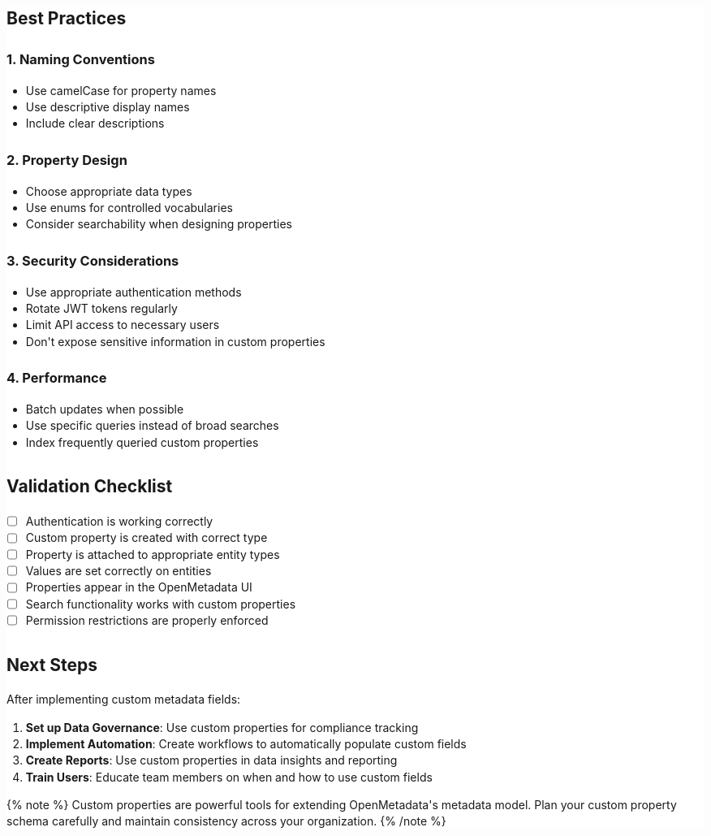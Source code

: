 ## Best Practices

### 1. Naming Conventions
- Use camelCase for property names
- Use descriptive display names
- Include clear descriptions

### 2. Property Design
- Choose appropriate data types
- Use enums for controlled vocabularies
- Consider searchability when designing properties

### 3. Security Considerations
- Use appropriate authentication methods
- Rotate JWT tokens regularly
- Limit API access to necessary users
- Don't expose sensitive information in custom properties

### 4. Performance
- Batch updates when possible
- Use specific queries instead of broad searches
- Index frequently queried custom properties

## Validation Checklist

- [ ] Authentication is working correctly
- [ ] Custom property is created with correct type
- [ ] Property is attached to appropriate entity types
- [ ] Values are set correctly on entities
- [ ] Properties appear in the OpenMetadata UI
- [ ] Search functionality works with custom properties
- [ ] Permission restrictions are properly enforced

## Next Steps

After implementing custom metadata fields:

1. **Set up Data Governance**: Use custom properties for compliance tracking
2. **Implement Automation**: Create workflows to automatically populate custom fields
3. **Create Reports**: Use custom properties in data insights and reporting
4. **Train Users**: Educate team members on when and how to use custom fields

{% note %}
Custom properties are powerful tools for extending OpenMetadata's metadata model. Plan your custom property schema carefully and maintain consistency across your organization.
{% /note %}